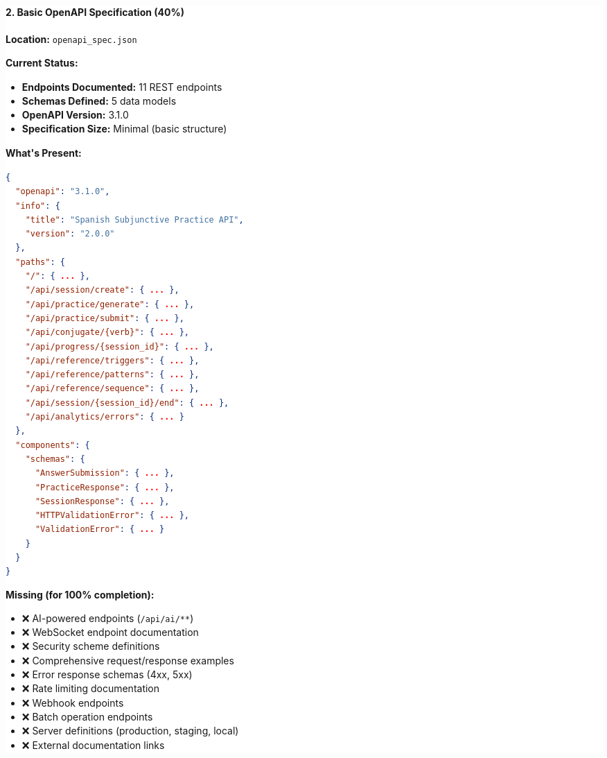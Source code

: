#### 2. Basic OpenAPI Specification (40%)
**Location:** `openapi_spec.json`

**Current Status:**
- **Endpoints Documented:** 11 REST endpoints
- **Schemas Defined:** 5 data models
- **OpenAPI Version:** 3.1.0
- **Specification Size:** Minimal (basic structure)

**What's Present:**
```json
{
  "openapi": "3.1.0",
  "info": {
    "title": "Spanish Subjunctive Practice API",
    "version": "2.0.0"
  },
  "paths": {
    "/": { ... },
    "/api/session/create": { ... },
    "/api/practice/generate": { ... },
    "/api/practice/submit": { ... },
    "/api/conjugate/{verb}": { ... },
    "/api/progress/{session_id}": { ... },
    "/api/reference/triggers": { ... },
    "/api/reference/patterns": { ... },
    "/api/reference/sequence": { ... },
    "/api/session/{session_id}/end": { ... },
    "/api/analytics/errors": { ... }
  },
  "components": {
    "schemas": {
      "AnswerSubmission": { ... },
      "PracticeResponse": { ... },
      "SessionResponse": { ... },
      "HTTPValidationError": { ... },
      "ValidationError": { ... }
    }
  }
}
```

**Missing (for 100% completion):**
- ❌ AI-powered endpoints (`/api/ai/**`)
- ❌ WebSocket endpoint documentation
- ❌ Security scheme definitions
- ❌ Comprehensive request/response examples
- ❌ Error response schemas (4xx, 5xx)
- ❌ Rate limiting documentation
- ❌ Webhook endpoints
- ❌ Batch operation endpoints
- ❌ Server definitions (production, staging, local)
- ❌ External documentation links
